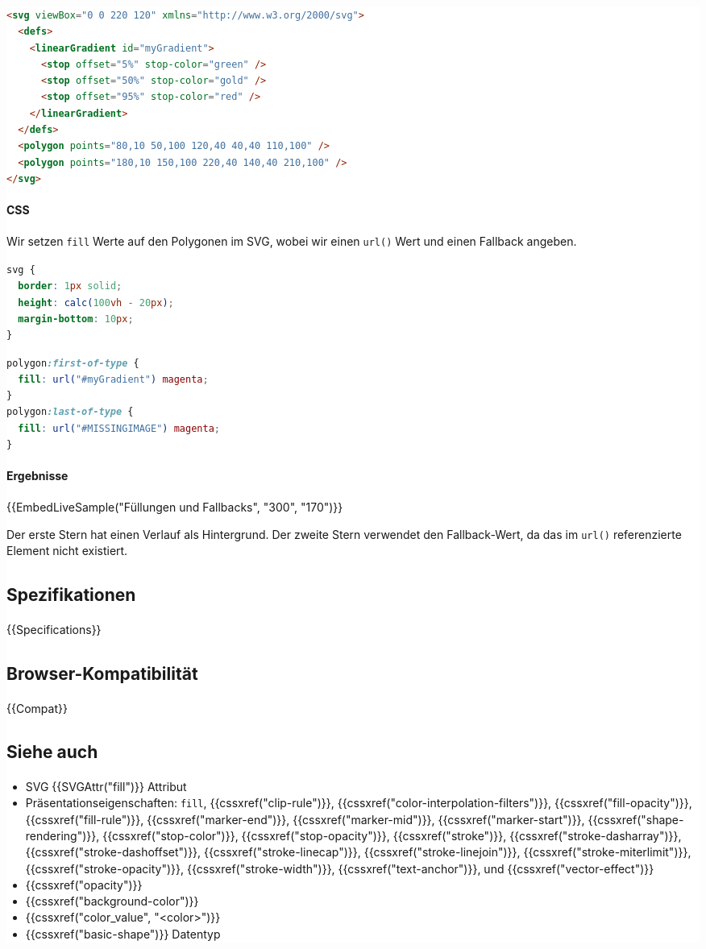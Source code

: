 ```html
<svg viewBox="0 0 220 120" xmlns="http://www.w3.org/2000/svg">
  <defs>
    <linearGradient id="myGradient">
      <stop offset="5%" stop-color="green" />
      <stop offset="50%" stop-color="gold" />
      <stop offset="95%" stop-color="red" />
    </linearGradient>
  </defs>
  <polygon points="80,10 50,100 120,40 40,40 110,100" />
  <polygon points="180,10 150,100 220,40 140,40 210,100" />
</svg>
```

#### CSS

Wir setzen `fill` Werte auf den Polygonen im SVG, wobei wir einen `url()` Wert und einen Fallback angeben.

```css hidden
svg {
  border: 1px solid;
  height: calc(100vh - 20px);
  margin-bottom: 10px;
}
```

```css
polygon:first-of-type {
  fill: url("#myGradient") magenta;
}
polygon:last-of-type {
  fill: url("#MISSINGIMAGE") magenta;
}
```

#### Ergebnisse

{{EmbedLiveSample("Füllungen und Fallbacks", "300", "170")}}

Der erste Stern hat einen Verlauf als Hintergrund. Der zweite Stern verwendet den Fallback-Wert, da das im `url()` referenzierte Element nicht existiert.

## Spezifikationen

{{Specifications}}

## Browser-Kompatibilität

{{Compat}}

## Siehe auch

- SVG {{SVGAttr("fill")}} Attribut
- Präsentationseigenschaften: `fill`, {{cssxref("clip-rule")}}, {{cssxref("color-interpolation-filters")}}, {{cssxref("fill-opacity")}}, {{cssxref("fill-rule")}}, {{cssxref("marker-end")}}, {{cssxref("marker-mid")}}, {{cssxref("marker-start")}}, {{cssxref("shape-rendering")}}, {{cssxref("stop-color")}}, {{cssxref("stop-opacity")}}, {{cssxref("stroke")}}, {{cssxref("stroke-dasharray")}}, {{cssxref("stroke-dashoffset")}}, {{cssxref("stroke-linecap")}}, {{cssxref("stroke-linejoin")}}, {{cssxref("stroke-miterlimit")}}, {{cssxref("stroke-opacity")}}, {{cssxref("stroke-width")}}, {{cssxref("text-anchor")}}, und {{cssxref("vector-effect")}}
- {{cssxref("opacity")}}
- {{cssxref("background-color")}}
- {{cssxref("color_value", "&lt;color>")}}
- {{cssxref("basic-shape")}} Datentyp
